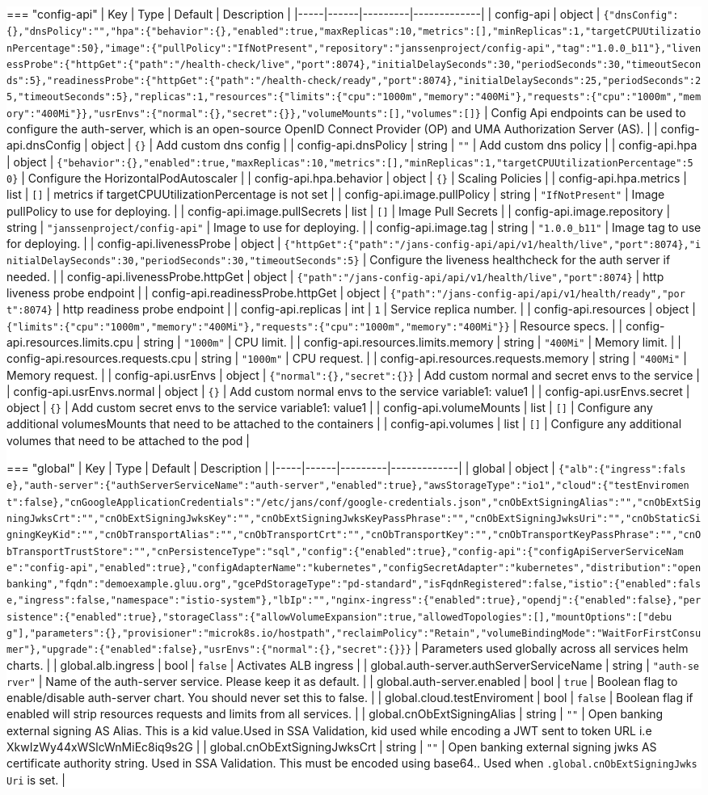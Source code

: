 === "config-api"
    | Key | Type | Default | Description |
    |-----|------|---------|-------------|
    | config-api | object | `{"dnsConfig":{},"dnsPolicy":"","hpa":{"behavior":{},"enabled":true,"maxReplicas":10,"metrics":[],"minReplicas":1,"targetCPUUtilizationPercentage":50},"image":{"pullPolicy":"IfNotPresent","repository":"janssenproject/config-api","tag":"1.0.0_b11"},"livenessProbe":{"httpGet":{"path":"/health-check/live","port":8074},"initialDelaySeconds":30,"periodSeconds":30,"timeoutSeconds":5},"readinessProbe":{"httpGet":{"path":"/health-check/ready","port":8074},"initialDelaySeconds":25,"periodSeconds":25,"timeoutSeconds":5},"replicas":1,"resources":{"limits":{"cpu":"1000m","memory":"400Mi"},"requests":{"cpu":"1000m","memory":"400Mi"}},"usrEnvs":{"normal":{},"secret":{}},"volumeMounts":[],"volumes":[]}` | Config Api endpoints can be used to configure the auth-server, which is an open-source OpenID Connect Provider (OP) and UMA Authorization Server (AS). |
    | config-api.dnsConfig | object | `{}` | Add custom dns config |
    | config-api.dnsPolicy | string | `""` | Add custom dns policy |
    | config-api.hpa | object | `{"behavior":{},"enabled":true,"maxReplicas":10,"metrics":[],"minReplicas":1,"targetCPUUtilizationPercentage":50}` | Configure the HorizontalPodAutoscaler |
    | config-api.hpa.behavior | object | `{}` | Scaling Policies |
    | config-api.hpa.metrics | list | `[]` | metrics if targetCPUUtilizationPercentage is not set |
    | config-api.image.pullPolicy | string | `"IfNotPresent"` | Image pullPolicy to use for deploying. |
    | config-api.image.pullSecrets | list | `[]` | Image Pull Secrets |
    | config-api.image.repository | string | `"janssenproject/config-api"` | Image  to use for deploying. |
    | config-api.image.tag | string | `"1.0.0_b11"` | Image  tag to use for deploying. |
    | config-api.livenessProbe | object | `{"httpGet":{"path":"/jans-config-api/api/v1/health/live","port":8074},"initialDelaySeconds":30,"periodSeconds":30,"timeoutSeconds":5}` | Configure the liveness healthcheck for the auth server if needed. |
    | config-api.livenessProbe.httpGet | object | `{"path":"/jans-config-api/api/v1/health/live","port":8074}` | http liveness probe endpoint |
    | config-api.readinessProbe.httpGet | object | `{"path":"/jans-config-api/api/v1/health/ready","port":8074}` | http readiness probe endpoint |
    | config-api.replicas | int | `1` | Service replica number. |
    | config-api.resources | object | `{"limits":{"cpu":"1000m","memory":"400Mi"},"requests":{"cpu":"1000m","memory":"400Mi"}}` | Resource specs. |
    | config-api.resources.limits.cpu | string | `"1000m"` | CPU limit. |
    | config-api.resources.limits.memory | string | `"400Mi"` | Memory limit. |
    | config-api.resources.requests.cpu | string | `"1000m"` | CPU request. |
    | config-api.resources.requests.memory | string | `"400Mi"` | Memory request. |
    | config-api.usrEnvs | object | `{"normal":{},"secret":{}}` | Add custom normal and secret envs to the service |
    | config-api.usrEnvs.normal | object | `{}` | Add custom normal envs to the service variable1: value1 |
    | config-api.usrEnvs.secret | object | `{}` | Add custom secret envs to the service variable1: value1 |
    | config-api.volumeMounts | list | `[]` | Configure any additional volumesMounts that need to be attached to the containers |
    | config-api.volumes | list | `[]` | Configure any additional volumes that need to be attached to the pod |

=== "global"
    | Key | Type | Default | Description |
    |-----|------|---------|-------------|
    | global | object | `{"alb":{"ingress":false},"auth-server":{"authServerServiceName":"auth-server","enabled":true},"awsStorageType":"io1","cloud":{"testEnviroment":false},"cnGoogleApplicationCredentials":"/etc/jans/conf/google-credentials.json","cnObExtSigningAlias":"","cnObExtSigningJwksCrt":"","cnObExtSigningJwksKey":"","cnObExtSigningJwksKeyPassPhrase":"","cnObExtSigningJwksUri":"","cnObStaticSigningKeyKid":"","cnObTransportAlias":"","cnObTransportCrt":"","cnObTransportKey":"","cnObTransportKeyPassPhrase":"","cnObTransportTrustStore":"","cnPersistenceType":"sql","config":{"enabled":true},"config-api":{"configApiServerServiceName":"config-api","enabled":true},"configAdapterName":"kubernetes","configSecretAdapter":"kubernetes","distribution":"openbanking","fqdn":"demoexample.gluu.org","gcePdStorageType":"pd-standard","isFqdnRegistered":false,"istio":{"enabled":false,"ingress":false,"namespace":"istio-system"},"lbIp":"","nginx-ingress":{"enabled":true},"opendj":{"enabled":false},"persistence":{"enabled":true},"storageClass":{"allowVolumeExpansion":true,"allowedTopologies":[],"mountOptions":["debug"],"parameters":{},"provisioner":"microk8s.io/hostpath","reclaimPolicy":"Retain","volumeBindingMode":"WaitForFirstConsumer"},"upgrade":{"enabled":false},"usrEnvs":{"normal":{},"secret":{}}}` | Parameters used globally across all services helm charts. |
    | global.alb.ingress | bool | `false` | Activates ALB ingress |
    | global.auth-server.authServerServiceName | string | `"auth-server"` | Name of the auth-server service. Please keep it as default. |
    | global.auth-server.enabled | bool | `true` | Boolean flag to enable/disable auth-server chart. You should never set this to false. |
    | global.cloud.testEnviroment | bool | `false` | Boolean flag if enabled will strip resources requests and limits from all services. |
    | global.cnObExtSigningAlias | string | `""` | Open banking external signing AS Alias. This is a kid value.Used in SSA Validation, kid used while encoding a JWT sent to token URL i.e XkwIzWy44xWSlcWnMiEc8iq9s2G |
    | global.cnObExtSigningJwksCrt | string | `""` | Open banking external signing jwks AS certificate authority string. Used in SSA Validation. This must be encoded using base64.. Used when `.global.cnObExtSigningJwksUri` is set. |